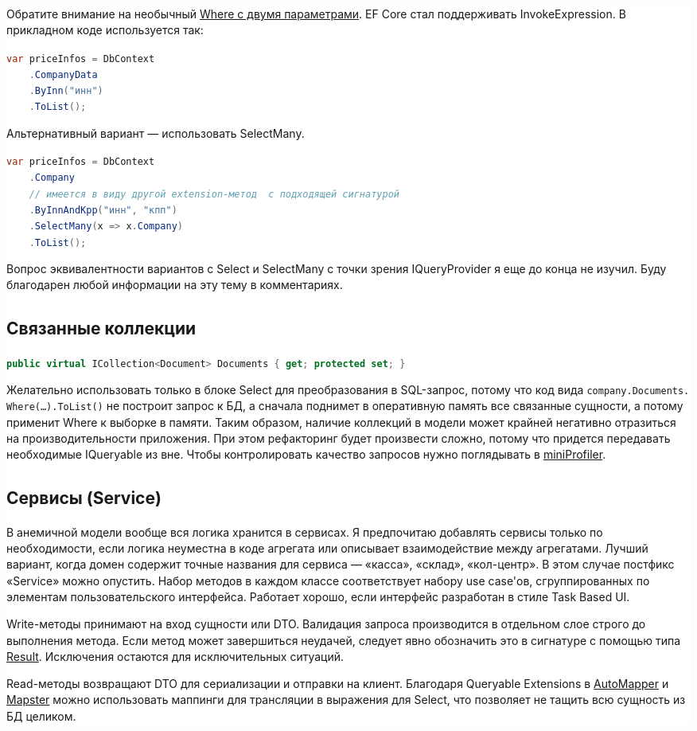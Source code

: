 Обратите внимание на необычный [Where с двумя параметрами](https://habrahabr.ru/post/313394/). EF Core стал поддерживать InvokeExpression. В прикладном коде используется так:

```csharp
var priceInfos = DbContext
    .CompanyData
    .ByInn("инн")
    .ToList();
```

Альтернативный вариант — использовать SelectMany.

```csharp
var priceInfos = DbContext
    .Company
    // имеется в виду другой extension-метод  с подходящей сигнатурой
    .ByInnAndKpp("инн", "кпп")
    .SelectMany(x => x.Company)
    .ToList();
```

Вопрос эквивалентности вариантов с Select и SelectMany с точки зрения IQueryProvider я еще до конца не изучил. Буду благодарен любой информации на эту тему в комментариях.

## Связанные коллекции

```csharp
public virtual ICollection<Document> Documents { get; protected set; }
```

Желательно использовать только в блоке Select для преобразования в SQL-запрос, потому что код вида `company.Documents.Where(…).ToList()` не построит запрос к БД, а сначала поднимет в оперативную память все связанные сущности, а потому применит Where к выборке в памяти. Таким образом, наличие коллекций в модели может крайней негативно отразиться на производительности приложения. При этом рефакторинг будет произвести сложно, потому что придется передавать необходимые IQueryable из вне. Чтобы контролировать качество запросов нужно поглядывать в [miniProfiler](https://miniprofiler.com/).

## Сервисы (Service)

В анемичной модели вообще вся логика хранится в сервисах. Я предпочитаю добавлять сервисы только по необходимости, если логика неуместна в коде агрегата или описывает взаимодействие между агрегатами. Лучший вариант, когда домен содержит точные названия для сервиса — «касса», «склад», «кол-центр». В этом случае постфикс «Service» можно опустить. Набор методов в каждом классе соответствует набору use case'ов, сгруппированных по элементам пользовательского интерфейса. Работает хорошо, если интерфейс разработан в стиле Task Based UI.

Write-методы принимают на вход сущности или DTO. Валидация запроса производится в отдельном слое строго до выполнения метода. Если метод может завершиться неудачей, следует явно обозначить это в сигнатуре с помощью типа [Result](https://habrahabr.ru/post/347284/). Исключения остаются для исключительных ситуаций.

Read-методы возвращают DTO для сериализации и отправки на клиент. Благодаря Queryable Extensions в [AutoMapper](https://github.com/AutoMapper/AutoMapper/wiki/Queryable-Extensions) и [Mapster](https://github.com/MapsterMapper/Mapster/wiki/Basic-usages) можно использовать маппинги для трансляции в выражения для Select, что позволяет не тащить всю сущность из БД целиком.
